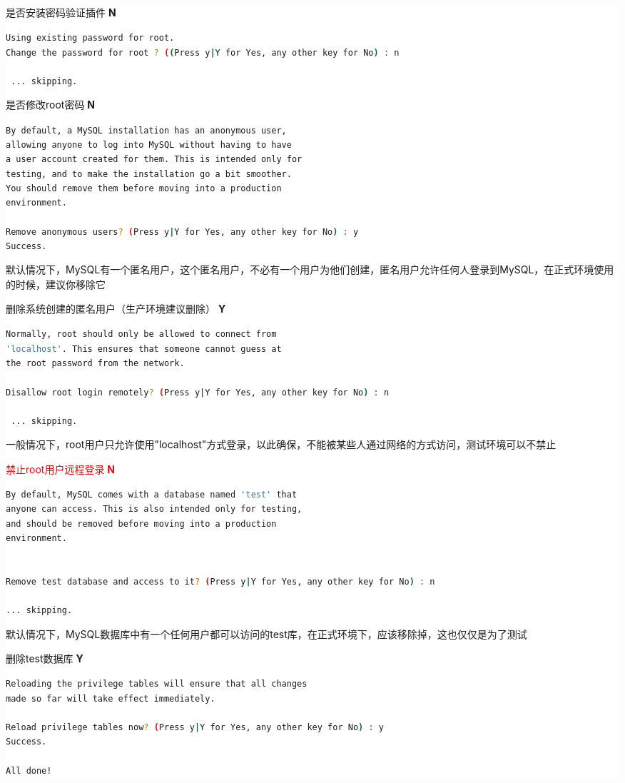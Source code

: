 是否安装密码验证插件 **N**

```bash
Using existing password for root.
Change the password for root ? ((Press y|Y for Yes, any other key for No) : n

 ... skipping.
```

是否修改root密码 **N**

```bash
By default, a MySQL installation has an anonymous user,
allowing anyone to log into MySQL without having to have
a user account created for them. This is intended only for
testing, and to make the installation go a bit smoother.
You should remove them before moving into a production
environment.

Remove anonymous users? (Press y|Y for Yes, any other key for No) : y
Success.
```

默认情况下，MySQL有一个匿名用户，这个匿名用户，不必有一个用户为他们创建，匿名用户允许任何人登录到MySQL，在正式环境使用的时候，建议你移除它

删除系统创建的匿名用户（生产环境建议删除） **Y**

```bash
Normally, root should only be allowed to connect from
'localhost'. This ensures that someone cannot guess at
the root password from the network.

Disallow root login remotely? (Press y|Y for Yes, any other key for No) : n

 ... skipping.
```

一般情况下，root用户只允许使用"localhost"方式登录，以此确保，不能被某些人通过网络的方式访问，测试环境可以不禁止

<font style="color: red;">禁止root用户远程登录 **N**</font>

```bash
By default, MySQL comes with a database named 'test' that
anyone can access. This is also intended only for testing,
and should be removed before moving into a production
environment.


Remove test database and access to it? (Press y|Y for Yes, any other key for No) : n

... skipping.
```

默认情况下，MySQL数据库中有一个任何用户都可以访问的test库，在正式环境下，应该移除掉，这也仅仅是为了测试

删除test数据库 **Y**

```bash
Reloading the privilege tables will ensure that all changes
made so far will take effect immediately.

Reload privilege tables now? (Press y|Y for Yes, any other key for No) : y
Success.

All done! 
```
